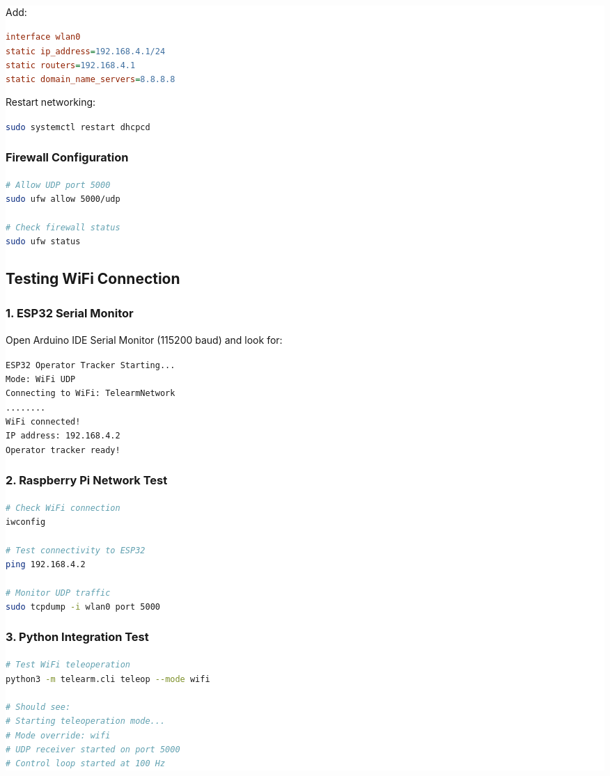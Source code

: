 Add:
```ini
interface wlan0
static ip_address=192.168.4.1/24
static routers=192.168.4.1
static domain_name_servers=8.8.8.8
```

Restart networking:
```bash
sudo systemctl restart dhcpcd
```

### Firewall Configuration
```bash
# Allow UDP port 5000
sudo ufw allow 5000/udp

# Check firewall status
sudo ufw status
```

## Testing WiFi Connection

### 1. ESP32 Serial Monitor
Open Arduino IDE Serial Monitor (115200 baud) and look for:
```
ESP32 Operator Tracker Starting...
Mode: WiFi UDP
Connecting to WiFi: TelearmNetwork
........
WiFi connected!
IP address: 192.168.4.2
Operator tracker ready!
```

### 2. Raspberry Pi Network Test
```bash
# Check WiFi connection
iwconfig

# Test connectivity to ESP32
ping 192.168.4.2

# Monitor UDP traffic
sudo tcpdump -i wlan0 port 5000
```

### 3. Python Integration Test
```bash
# Test WiFi teleoperation
python3 -m telearm.cli teleop --mode wifi

# Should see:
# Starting teleoperation mode...
# Mode override: wifi
# UDP receiver started on port 5000
# Control loop started at 100 Hz
```
